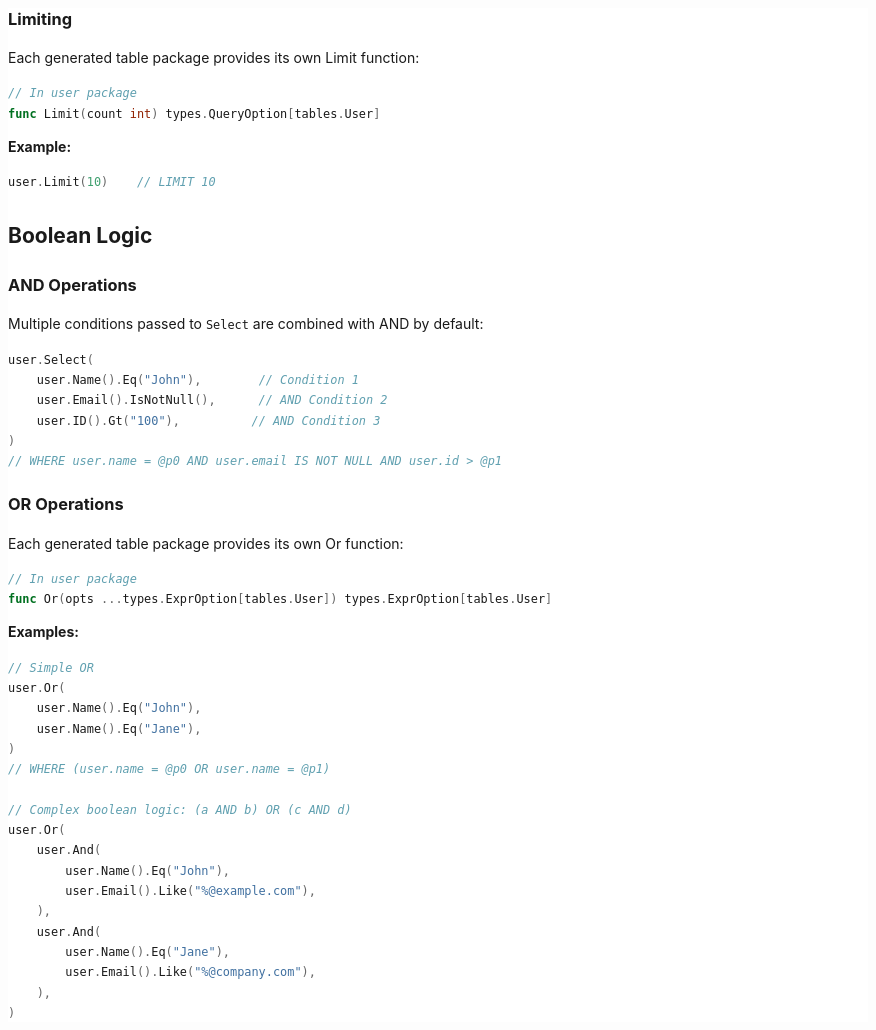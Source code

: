 ### Limiting

Each generated table package provides its own Limit function:

```go
// In user package
func Limit(count int) types.QueryOption[tables.User]
```

**Example:**
```go
user.Limit(10)    // LIMIT 10
```

## Boolean Logic

### AND Operations
Multiple conditions passed to `Select` are combined with AND by default:

```go
user.Select(
    user.Name().Eq("John"),        // Condition 1
    user.Email().IsNotNull(),      // AND Condition 2
    user.ID().Gt("100"),          // AND Condition 3
)
// WHERE user.name = @p0 AND user.email IS NOT NULL AND user.id > @p1
```

### OR Operations

Each generated table package provides its own Or function:

```go
// In user package
func Or(opts ...types.ExprOption[tables.User]) types.ExprOption[tables.User]
```

**Examples:**
```go
// Simple OR
user.Or(
    user.Name().Eq("John"),
    user.Name().Eq("Jane"),
)
// WHERE (user.name = @p0 OR user.name = @p1)

// Complex boolean logic: (a AND b) OR (c AND d)
user.Or(
    user.And(
        user.Name().Eq("John"),
        user.Email().Like("%@example.com"),
    ),
    user.And(
        user.Name().Eq("Jane"),
        user.Email().Like("%@company.com"),
    ),
)
```
